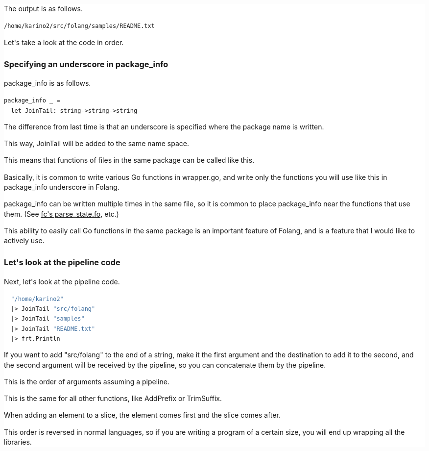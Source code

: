 
The output is as follows.

```
/home/karino2/src/folang/samples/README.txt
```

Let's take a look at the code in order.

### Specifying an underscore in package_info

package_info is as follows.

```
package_info _ =
  let JoinTail: string->string->string
```

The difference from last time is that an underscore is specified where the package name is written.

This way, JoinTail will be added to the same name space.

This means that functions of files in the same package can be called like this.

Basically, it is common to write various Go functions in wrapper.go, and write only the functions you will use like this in package_info underscore in Folang.

package_info can be written multiple times in the same file, so it is common to place package_info near the functions that use them.
(See [fc's parse_state.fo](../../fc/parse_state.fo), etc.)

This ability to easily call Go functions in the same package is an important feature of Folang, and is a feature that I would like to actively use.

### Let's look at the pipeline code

Next, let's look at the pipeline code.

```fsharp
  "/home/karino2"
  |> JoinTail "src/folang"
  |> JoinTail "samples"
  |> JoinTail "README.txt"
  |> frt.Println
```

If you want to add "src/folang" to the end of a string, make it the first argument and the destination to add it to the second,
and the second argument will be received by the pipeline, so you can concatenate them by the pipeline.

This is the order of arguments assuming a pipeline.

This is the same for all other functions, like AddPrefix or TrimSuffix.

When adding an element to a slice, the element comes first and the slice comes after.

This order is reversed in normal languages,
so if you are writing a program of a certain size, you will end up wrapping all the libraries.
